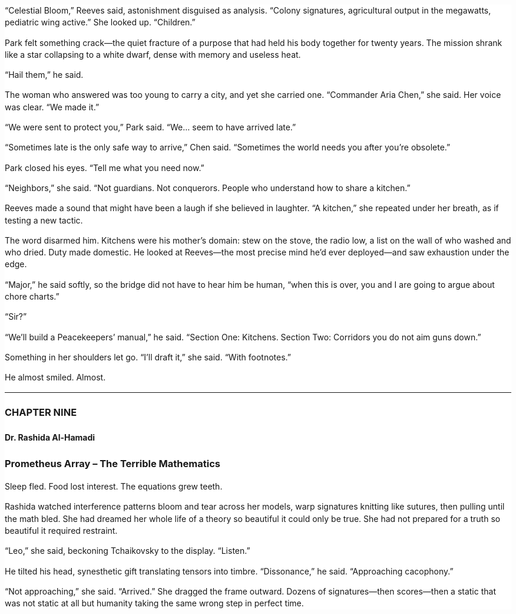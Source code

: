 “Celestial Bloom,” Reeves said, astonishment disguised as analysis. “Colony signatures, agricultural output in the megawatts, pediatric wing active.” She looked up. “Children.”

Park felt something crack—the quiet fracture of a purpose that had held his body together for twenty years. The mission shrank like a star collapsing to a white dwarf, dense with memory and useless heat.

“Hail them,” he said.

The woman who answered was too young to carry a city, and yet she carried one. “Commander Aria Chen,” she said. Her voice was clear. “We made it.”

“We were sent to protect you,” Park said. “We… seem to have arrived late.”

“Sometimes late is the only safe way to arrive,” Chen said. “Sometimes the world needs you after you’re obsolete.”

Park closed his eyes. “Tell me what you need now.”

“Neighbors,” she said. “Not guardians. Not conquerors. People who understand how to share a kitchen.”

Reeves made a sound that might have been a laugh if she believed in laughter. “A kitchen,” she repeated under her breath, as if testing a new tactic.

The word disarmed him. Kitchens were his mother’s domain: stew on the stove, the radio low, a list on the wall of who washed and who dried. Duty made domestic. He looked at Reeves—the most precise mind he’d ever deployed—and saw exhaustion under the edge.

“Major,” he said softly, so the bridge did not have to hear him be human, “when this is over, you and I are going to argue about chore charts.”

“Sir?”

“We’ll build a Peacekeepers’ manual,” he said. “Section One: Kitchens. Section Two: Corridors you do not aim guns down.”

Something in her shoulders let go. “I’ll draft it,” she said. “With footnotes.”

He almost smiled. Almost.

---

### CHAPTER NINE
#### Dr. Rashida Al‑Hamadi
### Prometheus Array – The Terrible Mathematics

Sleep fled. Food lost interest. The equations grew teeth.

Rashida watched interference patterns bloom and tear across her models, warp signatures knitting like sutures, then pulling until the math bled. She had dreamed her whole life of a theory so beautiful it could only be true. She had not prepared for a truth so beautiful it required restraint.

“Leo,” she said, beckoning Tchaikovsky to the display. “Listen.”

He tilted his head, synesthetic gift translating tensors into timbre. “Dissonance,” he said. “Approaching cacophony.”

“Not approaching,” she said. “Arrived.” She dragged the frame outward. Dozens of signatures—then scores—then a static that was not static at all but humanity taking the same wrong step in perfect time.
